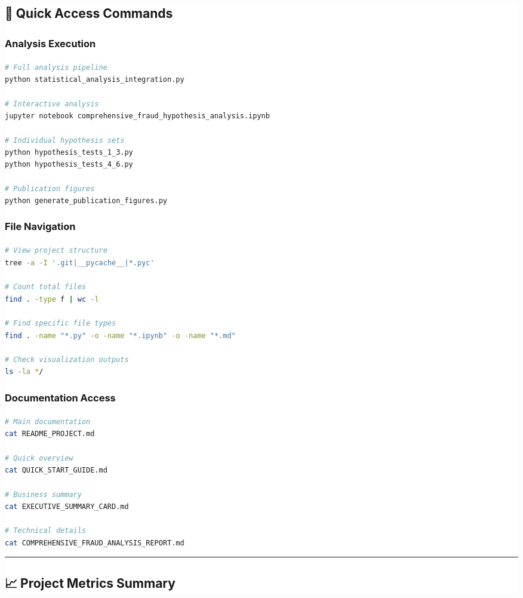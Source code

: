 
## 🚀 Quick Access Commands

### Analysis Execution
```bash
# Full analysis pipeline
python statistical_analysis_integration.py

# Interactive analysis
jupyter notebook comprehensive_fraud_hypothesis_analysis.ipynb

# Individual hypothesis sets
python hypothesis_tests_1_3.py
python hypothesis_tests_4_6.py

# Publication figures
python generate_publication_figures.py
```

### File Navigation
```bash
# View project structure
tree -a -I '.git|__pycache__|*.pyc'

# Count total files
find . -type f | wc -l

# Find specific file types
find . -name "*.py" -o -name "*.ipynb" -o -name "*.md"

# Check visualization outputs
ls -la */
```

### Documentation Access
```bash
# Main documentation
cat README_PROJECT.md

# Quick overview
cat QUICK_START_GUIDE.md

# Business summary
cat EXECUTIVE_SUMMARY_CARD.md

# Technical details
cat COMPREHENSIVE_FRAUD_ANALYSIS_REPORT.md
```

---

## 📈 Project Metrics Summary
